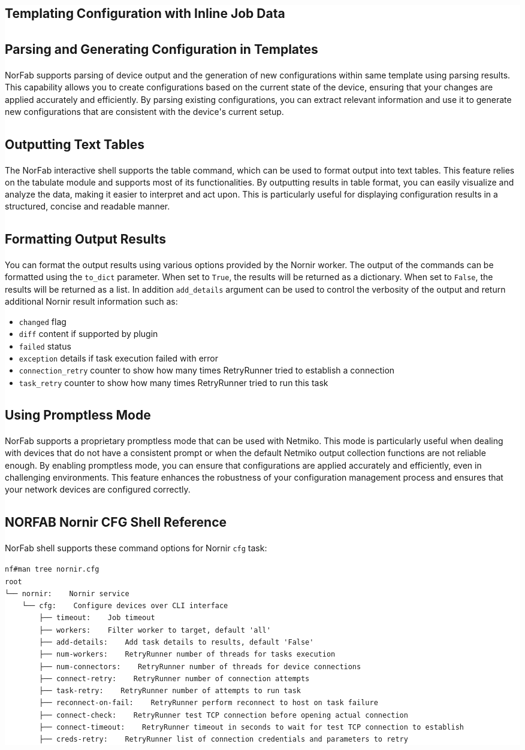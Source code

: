 ## Templating Configuration with Inline Job Data

## Parsing and Generating Configuration in Templates

NorFab supports parsing of device output and the generation of new configurations within same template using parsing results. This capability allows you to create configurations based on the current state of the device, ensuring that your changes are applied accurately and efficiently. By parsing existing configurations, you can extract relevant information and use it to generate new configurations that are consistent with the device's current setup. 

## Outputting Text Tables

The NorFab interactive shell supports the table command, which can be used to format output into text tables. This feature relies on the tabulate module and supports most of its functionalities. By outputting results in table format, you can easily visualize and analyze the data, making it easier to interpret and act upon. This is particularly useful for displaying configuration results in a structured, concise and readable manner.

## Formatting Output Results

You can format the output results using various options provided by the Nornir worker. The output of the commands can be formatted using the `to_dict` parameter. When set to `True`, the results will be returned as a dictionary. When set to `False`, the results will be returned as a list. In addition `add_details` argument can be used to control the verbosity of the output and return additional Nornir result information such as:

- `changed` flag
- `diff` content if supported by plugin
- `failed` status
- `exception` details if task execution failed with error
- `connection_retry` counter to show how many times RetryRunner tried to establish a connection
- `task_retry` counter to show how many times RetryRunner tried to run this task

## Using Promptless Mode

NorFab supports a proprietary promptless mode that can be used with Netmiko. This mode is particularly useful when dealing with devices that do not have a consistent prompt or when the default Netmiko output collection functions are not reliable enough. By enabling promptless mode, you can ensure that configurations are applied accurately and efficiently, even in challenging environments. This feature enhances the robustness of your configuration management process and ensures that your network devices are configured correctly.
		
## NORFAB Nornir CFG Shell Reference

NorFab shell supports these command options for Nornir `cfg` task:

```
nf#man tree nornir.cfg
root
└── nornir:    Nornir service
    └── cfg:    Configure devices over CLI interface
        ├── timeout:    Job timeout
        ├── workers:    Filter worker to target, default 'all'
        ├── add-details:    Add task details to results, default 'False'
        ├── num-workers:    RetryRunner number of threads for tasks execution
        ├── num-connectors:    RetryRunner number of threads for device connections
        ├── connect-retry:    RetryRunner number of connection attempts
        ├── task-retry:    RetryRunner number of attempts to run task
        ├── reconnect-on-fail:    RetryRunner perform reconnect to host on task failure
        ├── connect-check:    RetryRunner test TCP connection before opening actual connection
        ├── connect-timeout:    RetryRunner timeout in seconds to wait for test TCP connection to establish
        ├── creds-retry:    RetryRunner list of connection credentials and parameters to retry
```